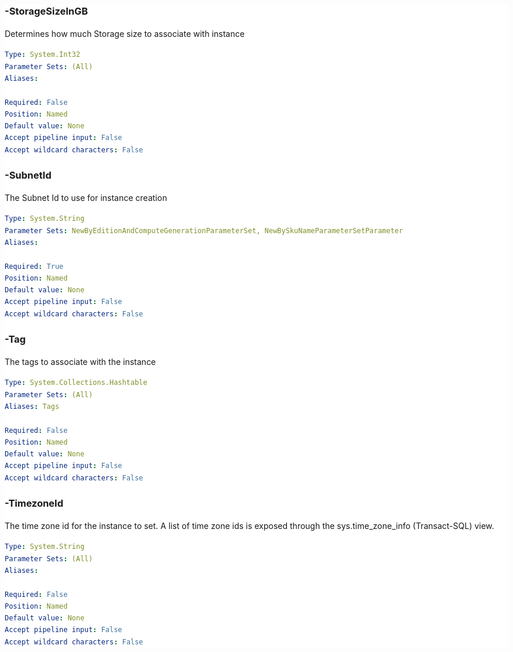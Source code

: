 ### -StorageSizeInGB
Determines how much Storage size to associate with instance

```yaml
Type: System.Int32
Parameter Sets: (All)
Aliases:

Required: False
Position: Named
Default value: None
Accept pipeline input: False
Accept wildcard characters: False
```

### -SubnetId
The Subnet Id to use for instance creation

```yaml
Type: System.String
Parameter Sets: NewByEditionAndComputeGenerationParameterSet, NewBySkuNameParameterSetParameter
Aliases:

Required: True
Position: Named
Default value: None
Accept pipeline input: False
Accept wildcard characters: False
```

### -Tag
The tags to associate with the instance

```yaml
Type: System.Collections.Hashtable
Parameter Sets: (All)
Aliases: Tags

Required: False
Position: Named
Default value: None
Accept pipeline input: False
Accept wildcard characters: False
```

### -TimezoneId
The time zone id for the instance to set. A list of time zone ids is exposed through the sys.time_zone_info (Transact-SQL) view.

```yaml
Type: System.String
Parameter Sets: (All)
Aliases:

Required: False
Position: Named
Default value: None
Accept pipeline input: False
Accept wildcard characters: False
```
